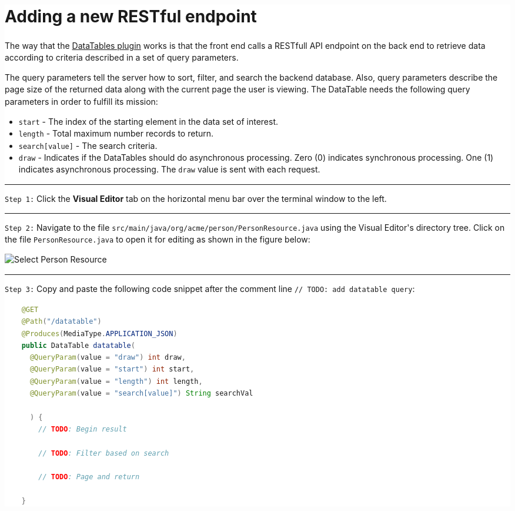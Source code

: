 # Adding a new RESTful endpoint

The way that the [DataTables plugin](https://www.datatables.net/manual/server-side) works is that the front end calls a RESTfull API endpoint on the back end to retrieve data according to criteria described in a set of query parameters.

The query parameters tell the server how to sort, filter, and search the backend database. Also, query parameters describe the page size of the returned data along with the current page the user is viewing. The DataTable needs the following query parameters in order to fulfill its mission:

* `start` - The index of the starting element in the data set of interest.
* `length` - Total maximum number records to return.
* `search[value]` - The search criteria.
* `draw` - Indicates if the DataTables should do asynchronous processing. Zero (0) indicates synchronous processing. One (1) indicates asynchronous processing. The `draw` value is sent with each request.

----

`Step 1:` Click the **Visual Editor** tab on the horizontal menu bar over the terminal window to the left.

-----

`Step 2:` Navigate to the file `src/main/java/org/acme/person/PersonResource.java` using the Visual Editor's directory tree. Click on the file `PersonResource.java` to open it for editing as shown in the figure below:

![Select Person Resource](../assets/select-personresource.png)

----

`Step 3:` Copy and paste the following code snippet after the comment line `// TODO: add datatable query`:

```java
    @GET
    @Path("/datatable")
    @Produces(MediaType.APPLICATION_JSON)
    public DataTable datatable(
      @QueryParam(value = "draw") int draw,
      @QueryParam(value = "start") int start,
      @QueryParam(value = "length") int length,
      @QueryParam(value = "search[value]") String searchVal

      ) {
        // TODO: Begin result

        // TODO: Filter based on search

        // TODO: Page and return

    }
```
